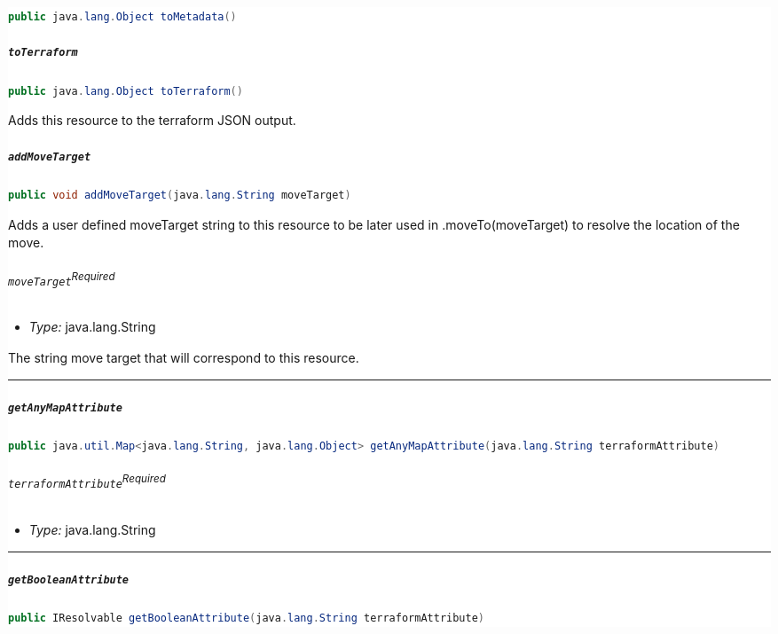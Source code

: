 ```java
public java.lang.Object toMetadata()
```

##### `toTerraform` <a name="toTerraform" id="@cdktf/provider-cloudflare.emailRoutingRule.EmailRoutingRule.toTerraform"></a>

```java
public java.lang.Object toTerraform()
```

Adds this resource to the terraform JSON output.

##### `addMoveTarget` <a name="addMoveTarget" id="@cdktf/provider-cloudflare.emailRoutingRule.EmailRoutingRule.addMoveTarget"></a>

```java
public void addMoveTarget(java.lang.String moveTarget)
```

Adds a user defined moveTarget string to this resource to be later used in .moveTo(moveTarget) to resolve the location of the move.

###### `moveTarget`<sup>Required</sup> <a name="moveTarget" id="@cdktf/provider-cloudflare.emailRoutingRule.EmailRoutingRule.addMoveTarget.parameter.moveTarget"></a>

- *Type:* java.lang.String

The string move target that will correspond to this resource.

---

##### `getAnyMapAttribute` <a name="getAnyMapAttribute" id="@cdktf/provider-cloudflare.emailRoutingRule.EmailRoutingRule.getAnyMapAttribute"></a>

```java
public java.util.Map<java.lang.String, java.lang.Object> getAnyMapAttribute(java.lang.String terraformAttribute)
```

###### `terraformAttribute`<sup>Required</sup> <a name="terraformAttribute" id="@cdktf/provider-cloudflare.emailRoutingRule.EmailRoutingRule.getAnyMapAttribute.parameter.terraformAttribute"></a>

- *Type:* java.lang.String

---

##### `getBooleanAttribute` <a name="getBooleanAttribute" id="@cdktf/provider-cloudflare.emailRoutingRule.EmailRoutingRule.getBooleanAttribute"></a>

```java
public IResolvable getBooleanAttribute(java.lang.String terraformAttribute)
```
